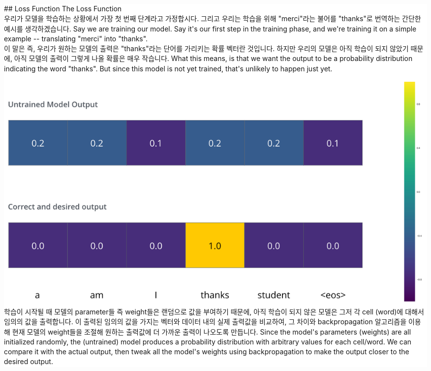 <div class="tooltip" markdown="1">
## Loss Function
<span class="tooltiptext">
The Loss Function
</span>
</div>

<div class="tooltip" markdown="1">
우리가 모델을 학습하는 상황에서 가장 첫 번째 단계라고 가정합시다.
그리고 우리는 학습을 위해 "merci"라는 불어를 "thanks"로 번역하는 간단한 예시를 생각하겠습니다.
<span class="tooltiptext">
Say we are training our model. Say it's our first step in the training phase, and we're training it on a simple example -- translating "merci" into "thanks".
</span>
</div>

<div class="tooltip" markdown="1">
이 말은 즉, 우리가 원하는 모델의 출력은 "thanks"라는 단어를 가리키는 확률 벡터란 것입니다.
하지만 우리의 모델은 아직 학습이 되지 않았기 때문에, 아직 모델의 출력이 그렇게 나올 확률은 매우 작습니다.
<span class="tooltiptext">
What this means, is that we want the output to be a probability distribution indicating the word "thanks". But since this model is not yet trained, that's unlikely to happen just yet.
</span>
</div>


<div class="img-div" markdown="0">
  <img src="/images/transformer/transformer_logits_output_and_label.png" />
  <br />
<div class="tooltip" markdown="1">
학습이 시작될 때 모델의 parameter들 즉 weight들은 랜덤으로 값을 부여하기 때문에, 아직 학습이 되지 않은 모델은 그저 각 cell (word)에 대해서 임의의 값을 출력합니다.
이 출력된 임의의 값을 가지는 벡터와 데이터 내의 실제 출력값을 비교하여, 그 차이와 backpropagation 알고리즘을 이용해 현재 모델의 weight들을 조절해 원하는 출력값에 더 가까운 출력이 나오도록 만듭니다.
<span class="tooltiptext">
Since the model's parameters (weights) are all initialized randomly, the (untrained) model produces a probability distribution with arbitrary values for each cell/word. We can compare it with the actual output, then tweak all the model's weights using backpropagation to make the output closer to the desired output.
</span>